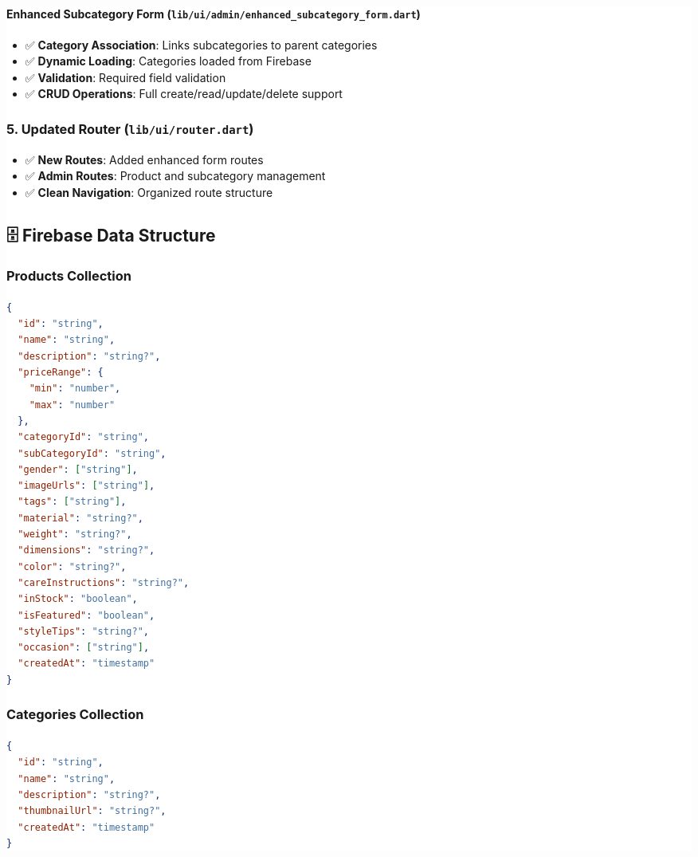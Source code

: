 #### **Enhanced Subcategory Form** (`lib/ui/admin/enhanced_subcategory_form.dart`)
- ✅ **Category Association**: Links subcategories to parent categories
- ✅ **Dynamic Loading**: Categories loaded from Firebase
- ✅ **Validation**: Required field validation
- ✅ **CRUD Operations**: Full create/read/update/delete support

### 5. **Updated Router** (`lib/ui/router.dart`)
- ✅ **New Routes**: Added enhanced form routes
- ✅ **Admin Routes**: Product and subcategory management
- ✅ **Clean Navigation**: Organized route structure

## 🗄️ Firebase Data Structure

### **Products Collection**
```json
{
  "id": "string",
  "name": "string",
  "description": "string?",
  "priceRange": {
    "min": "number",
    "max": "number"
  },
  "categoryId": "string",
  "subCategoryId": "string",
  "gender": ["string"],
  "imageUrls": ["string"],
  "tags": ["string"],
  "material": "string?",
  "weight": "string?",
  "dimensions": "string?",
  "color": "string?",
  "careInstructions": "string?",
  "inStock": "boolean",
  "isFeatured": "boolean",
  "styleTips": "string?",
  "occasion": ["string"],
  "createdAt": "timestamp"
}
```

### **Categories Collection**
```json
{
  "id": "string",
  "name": "string",
  "description": "string?",
  "thumbnailUrl": "string?",
  "createdAt": "timestamp"
}
```
